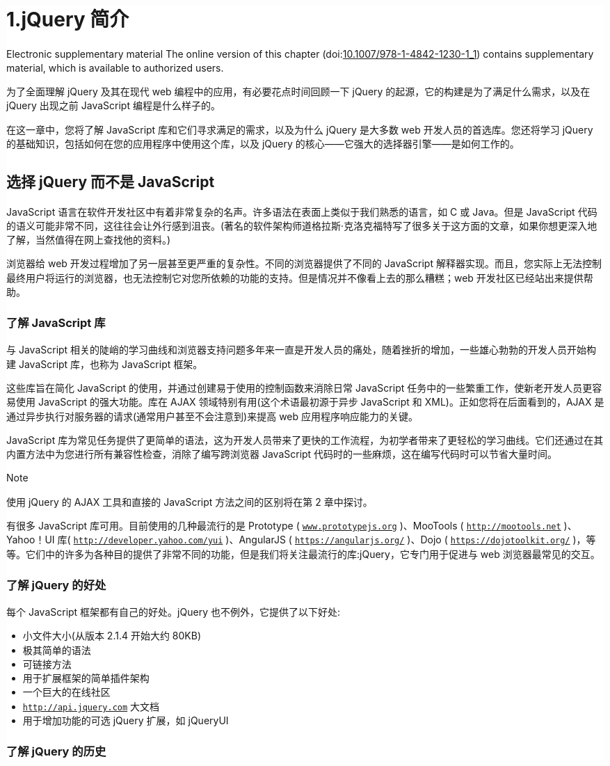 # 1.jQuery 简介

Electronic supplementary material The online version of this chapter (doi:[10.​1007/​978-1-4842-1230-1_​1](http://dx.doi.org/10.1007/978-1-4842-1230-1_1)) contains supplementary material, which is available to authorized users.

为了全面理解 jQuery 及其在现代 web 编程中的应用，有必要花点时间回顾一下 jQuery 的起源，它的构建是为了满足什么需求，以及在 jQuery 出现之前 JavaScript 编程是什么样子的。

在这一章中，您将了解 JavaScript 库和它们寻求满足的需求，以及为什么 jQuery 是大多数 web 开发人员的首选库。您还将学习 jQuery 的基础知识，包括如何在您的应用程序中使用这个库，以及 jQuery 的核心——它强大的选择器引擎——是如何工作的。

## 选择 jQuery 而不是 JavaScript

JavaScript 语言在软件开发社区中有着非常复杂的名声。许多语法在表面上类似于我们熟悉的语言，如 C 或 Java。但是 JavaScript 代码的语义可能非常不同，这往往会让外行感到沮丧。(著名的软件架构师道格拉斯·克洛克福特写了很多关于这方面的文章，如果你想更深入地了解，当然值得在网上查找他的资料。)

浏览器给 web 开发过程增加了另一层甚至更严重的复杂性。不同的浏览器提供了不同的 JavaScript 解释器实现。而且，您实际上无法控制最终用户将运行的浏览器，也无法控制它对您所依赖的功能的支持。但是情况并不像看上去的那么糟糕；web 开发社区已经站出来提供帮助。

### 了解 JavaScript 库

与 JavaScript 相关的陡峭的学习曲线和浏览器支持问题多年来一直是开发人员的痛处，随着挫折的增加，一些雄心勃勃的开发人员开始构建 JavaScript 库，也称为 JavaScript 框架。

这些库旨在简化 JavaScript 的使用，并通过创建易于使用的控制函数来消除日常 JavaScript 任务中的一些繁重工作，使新老开发人员更容易使用 JavaScript 的强大功能。库在 AJAX 领域特别有用(这个术语最初源于异步 JavaScript 和 XML)。正如您将在后面看到的，AJAX 是通过异步执行对服务器的请求(通常用户甚至不会注意到)来提高 web 应用程序响应能力的关键。

JavaScript 库为常见任务提供了更简单的语法，这为开发人员带来了更快的工作流程，为初学者带来了更轻松的学习曲线。它们还通过在其内置方法中为您进行所有兼容性检查，消除了编写跨浏览器 JavaScript 代码时的一些麻烦，这在编写代码时可以节省大量时间。

Note

使用 jQuery 的 AJAX 工具和直接的 JavaScript 方法之间的区别将在第 2 章中探讨。

有很多 JavaScript 库可用。目前使用的几种最流行的是 Prototype ( [`www.prototypejs.org`](http://www.prototypejs.org/) )、MooTools ( [`http://mootools.net`](http://mootools.net/) )、Yahoo！UI 库( [`http://developer.yahoo.com/yui`](http://developer.yahoo.com/yui) )、AngularJS ( [`https://angularjs.org/`](https://angularjs.org/) )、Dojo ( [`https://dojotoolkit.org/`](https://dojotoolkit.org/) )，等等。它们中的许多为各种目的提供了非常不同的功能，但是我们将关注最流行的库:jQuery，它专门用于促进与 web 浏览器最常见的交互。

### 了解 jQuery 的好处

每个 JavaScript 框架都有自己的好处。jQuery 也不例外，它提供了以下好处:

*   小文件大小(从版本 2.1.4 开始大约 80KB)
*   极其简单的语法
*   可链接方法
*   用于扩展框架的简单插件架构
*   一个巨大的在线社区
*   [`http://api.jquery.com`](http://api.jquery.com/) 大文档
*   用于增加功能的可选 jQuery 扩展，如 jQueryUI

### 了解 jQuery 的历史
